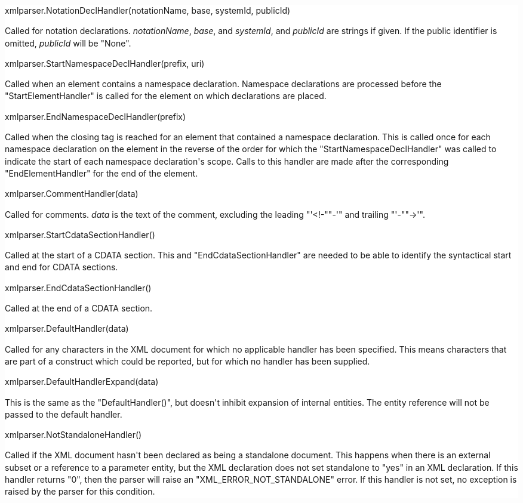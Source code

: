 xmlparser.NotationDeclHandler(notationName, base, systemId, publicId)

   Called for notation declarations.  *notationName*, *base*, and
   *systemId*, and *publicId* are strings if given.  If the public
   identifier is omitted, *publicId* will be "None".

xmlparser.StartNamespaceDeclHandler(prefix, uri)

   Called when an element contains a namespace declaration.  Namespace
   declarations are processed before the "StartElementHandler" is
   called for the element on which declarations are placed.

xmlparser.EndNamespaceDeclHandler(prefix)

   Called when the closing tag is reached for an element  that
   contained a namespace declaration.  This is called once for each
   namespace declaration on the element in the reverse of the order
   for which the "StartNamespaceDeclHandler" was called to indicate
   the start of each namespace declaration's scope.  Calls to this
   handler are made after the corresponding "EndElementHandler" for
   the end of the element.

xmlparser.CommentHandler(data)

   Called for comments.  *data* is the text of the comment, excluding
   the leading "'<!-""-'" and trailing "'-""->'".

xmlparser.StartCdataSectionHandler()

   Called at the start of a CDATA section.  This and
   "EndCdataSectionHandler" are needed to be able to identify the
   syntactical start and end for CDATA sections.

xmlparser.EndCdataSectionHandler()

   Called at the end of a CDATA section.

xmlparser.DefaultHandler(data)

   Called for any characters in the XML document for which no
   applicable handler has been specified.  This means characters that
   are part of a construct which could be reported, but for which no
   handler has been supplied.

xmlparser.DefaultHandlerExpand(data)

   This is the same as the "DefaultHandler()",  but doesn't inhibit
   expansion of internal entities. The entity reference will not be
   passed to the default handler.

xmlparser.NotStandaloneHandler()

   Called if the XML document hasn't been declared as being a
   standalone document. This happens when there is an external subset
   or a reference to a parameter entity, but the XML declaration does
   not set standalone to "yes" in an XML declaration.  If this handler
   returns "0", then the parser will raise an
   "XML_ERROR_NOT_STANDALONE" error.  If this handler is not set, no
   exception is raised by the parser for this condition.
